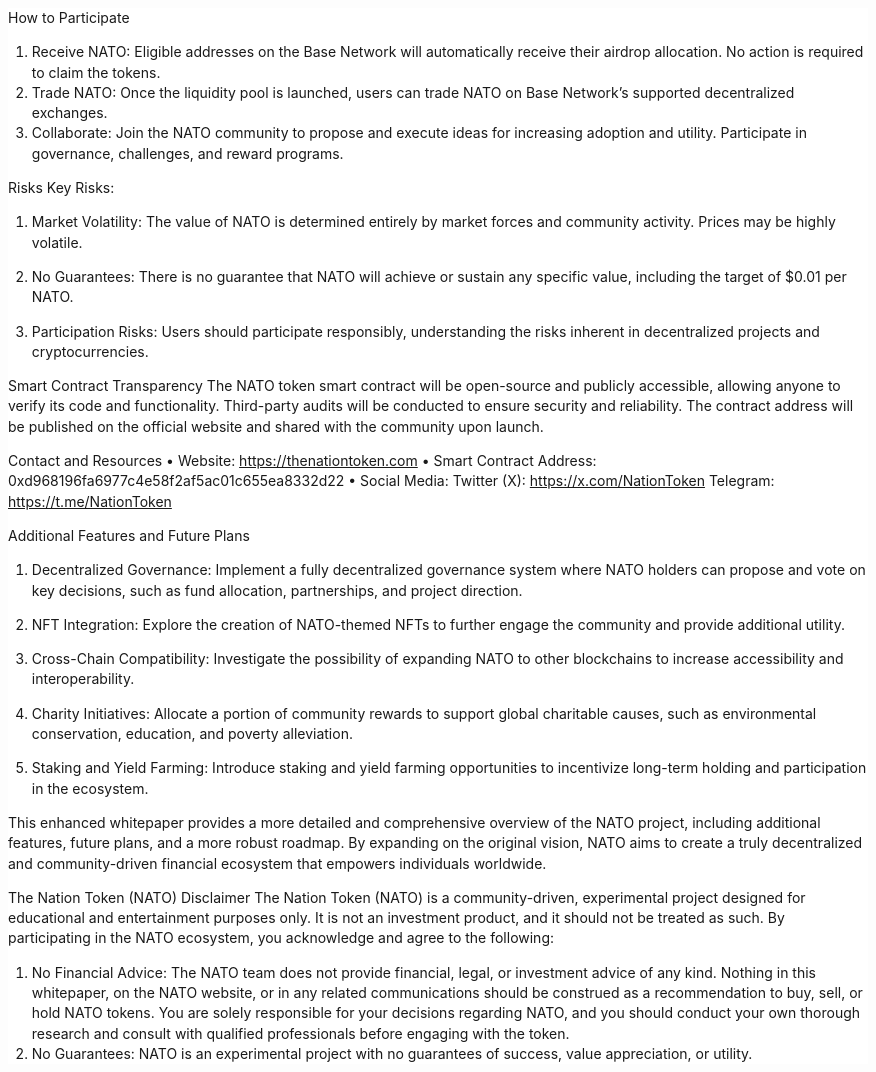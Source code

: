 How to Participate
1.	Receive NATO: Eligible addresses on the Base Network will automatically receive their airdrop allocation. No action is required to claim the tokens.
2.	Trade NATO: Once the liquidity pool is launched, users can trade NATO on Base Network’s supported decentralized exchanges.
3.	Collaborate: Join the NATO community to propose and execute ideas for increasing adoption and utility. Participate in governance, challenges, and reward programs.

Risks
Key Risks:
1.	Market Volatility: The value of NATO is determined entirely by market forces and community activity. Prices may be highly volatile.
2.	No Guarantees: There is no guarantee that NATO will achieve or sustain any specific value, including the target of $0.01 per NATO.
 
3.	Participation Risks: Users should participate responsibly, understanding the risks inherent in decentralized projects and cryptocurrencies.

Smart Contract Transparency
The NATO token smart contract will be open-source and publicly accessible, allowing anyone to verify its code and functionality. Third-party audits will be conducted to ensure security and reliability. The contract address will be published on the official website and shared with the community upon launch.

Contact and Resources
•	Website: https://thenationtoken.com
•	Smart Contract Address:
0xd968196fa6977c4e58f2af5ac01c655ea8332d22
•	Social Media:
  Twitter (X): https://x.com/NationToken   Telegram: https://t.me/NationToken

Additional Features and Future Plans
1.	Decentralized Governance: Implement a fully decentralized governance system where NATO holders can propose and vote on key decisions, such as fund allocation, partnerships, and project direction.
2.	NFT Integration: Explore the creation of NATO-themed NFTs to further engage the community and provide additional utility.
3.	Cross-Chain Compatibility: Investigate the possibility of expanding NATO to other blockchains to increase accessibility and interoperability.
 
4.	Charity Initiatives: Allocate a portion of community rewards to support global charitable causes, such as environmental conservation, education, and poverty alleviation.
5.	Staking and Yield Farming: Introduce staking and yield farming opportunities to incentivize long-term holding and participation in the ecosystem.

This enhanced whitepaper provides a more detailed and comprehensive overview of the NATO project, including additional features, future plans, and a more robust roadmap. By expanding on the original vision, NATO aims to create a truly decentralized and community-driven financial ecosystem that empowers individuals worldwide.


The Nation Token (NATO) Disclaimer
The Nation Token (NATO) is a community-driven, experimental project designed for educational and entertainment purposes only. It is not an investment product, and it should not be treated as such. By participating in the NATO ecosystem, you acknowledge and agree to the following:
1.	No Financial Advice:
  The NATO team does not provide financial, legal, or investment advice of any kind.
  Nothing in this whitepaper, on the NATO website, or in any related communications should be construed as a recommendation to buy, sell, or hold NATO tokens.
  You are solely responsible for your decisions regarding NATO, and you should conduct your own thorough research and consult with qualified professionals before engaging with the token.
2.	No Guarantees:
  NATO is an experimental project with no guarantees of success, value appreciation, or utility.
 